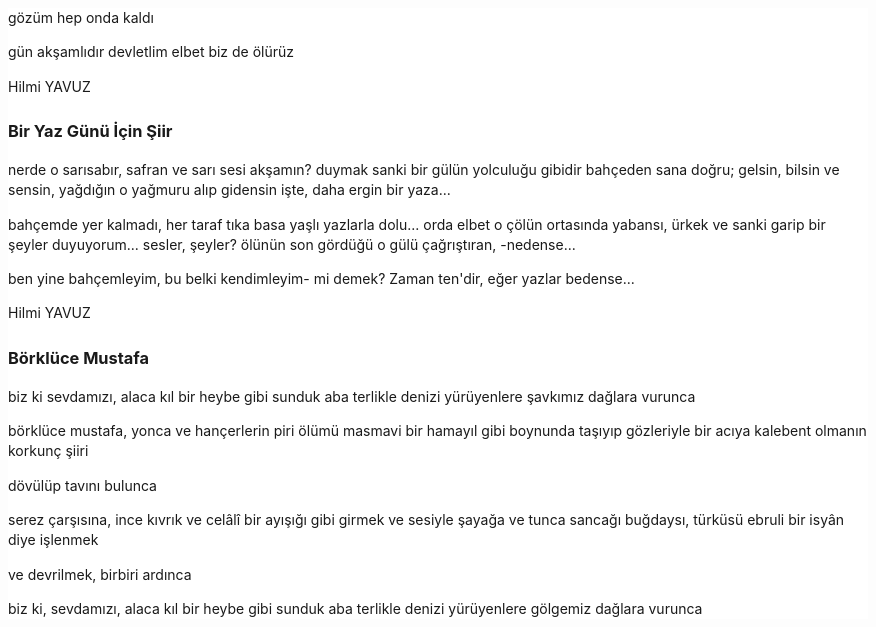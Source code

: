 gözüm hep onda kaldı

gün akşamlıdır devletlim
elbet biz de ölürüz

Hilmi YAVUZ

### Bir Yaz Günü İçin Şiir

nerde o sarısabır, safran ve sarı sesi
akşamın? duymak sanki bir gülün
yolculuğu gibidir bahçeden sana doğru;
gelsin, bilsin ve sensin, yağdığın o yağmuru
alıp gidensin işte, daha ergin bir yaza...

bahçemde yer kalmadı, her taraf tıka basa
yaşlı yazlarla dolu... orda elbet o çölün
ortasında yabansı, ürkek ve sanki garip
bir şeyler duyuyorum... sesler, şeyler? ölünün
son gördüğü o gülü çağrıştıran, -nedense...

ben yine bahçemleyim, bu belki kendimleyim-
mi demek? Zaman ten'dir, eğer yazlar bedense...

Hilmi YAVUZ

### Börklüce Mustafa

biz ki sevdamızı, alaca
kıl bir heybe gibi sunduk
aba terlikle denizi yürüyenlere
şavkımız dağlara vurunca

börklüce mustafa, yonca
ve hançerlerin piri
ölümü masmavi bir hamayıl
gibi boynunda taşıyıp
gözleriyle bir acıya kalebent
olmanın korkunç şiiri

dövülüp tavını bulunca

serez çarşısına, ince
kıvrık ve celâlî
bir ayışığı gibi girmek
ve sesiyle şayağa ve tunca
sancağı buğdaysı, türküsü ebruli
bir isyân diye işlenmek

ve devrilmek, birbiri ardınca

biz ki, sevdamızı, alaca
kıl bir heybe gibi sunduk
aba terlikle denizi yürüyenlere
gölgemiz dağlara vurunca

